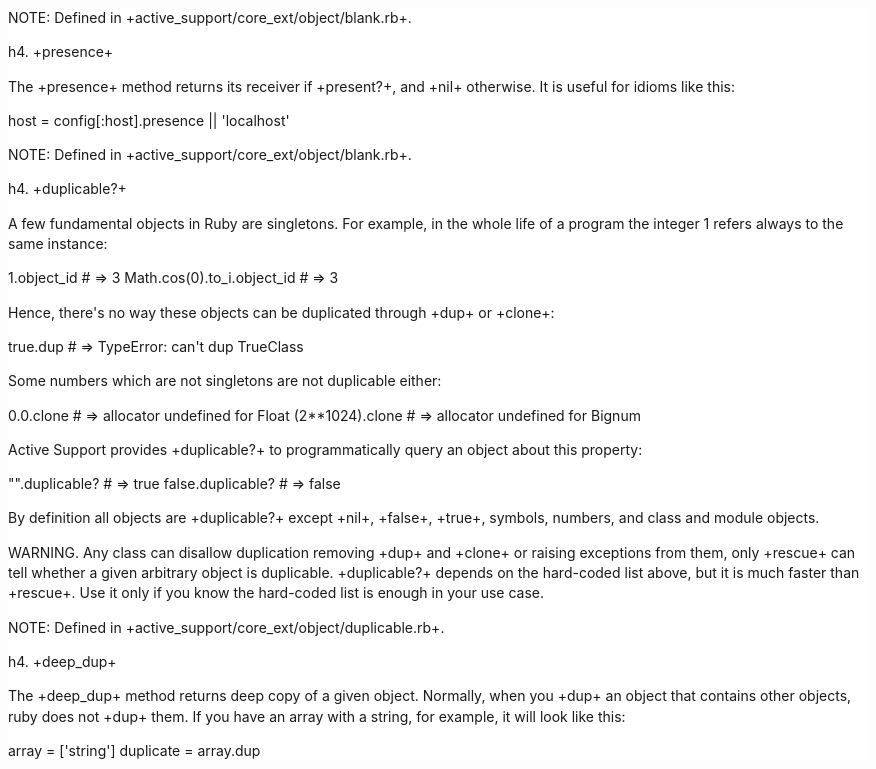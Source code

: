 NOTE: Defined in +active_support/core_ext/object/blank.rb+.

h4. +presence+

The +presence+ method returns its receiver if +present?+, and +nil+ otherwise. It is useful for idioms like this:

<ruby>
host = config[:host].presence || 'localhost'
</ruby>

NOTE: Defined in +active_support/core_ext/object/blank.rb+.

h4. +duplicable?+

A few fundamental objects in Ruby are singletons. For example, in the whole life of a program the integer 1 refers always to the same instance:

<ruby>
1.object_id                 # => 3
Math.cos(0).to_i.object_id  # => 3
</ruby>

Hence, there's no way these objects can be duplicated through +dup+ or +clone+:

<ruby>
true.dup  # => TypeError: can't dup TrueClass
</ruby>

Some numbers which are not singletons are not duplicable either:

<ruby>
0.0.clone        # => allocator undefined for Float
(2**1024).clone  # => allocator undefined for Bignum
</ruby>

Active Support provides +duplicable?+ to programmatically query an object about this property:

<ruby>
"".duplicable?     # => true
false.duplicable?  # => false
</ruby>

By definition all objects are +duplicable?+ except +nil+, +false+, +true+, symbols, numbers, and class and module objects.

WARNING. Any class can disallow duplication removing +dup+ and +clone+ or raising exceptions from them, only +rescue+ can tell whether a given arbitrary object is duplicable. +duplicable?+ depends on the hard-coded list above, but it is much faster than +rescue+. Use it only if you know the hard-coded list is enough in your use case.

NOTE: Defined in +active_support/core_ext/object/duplicable.rb+.

h4. +deep_dup+

The +deep_dup+ method returns deep copy of a given object. Normally, when you +dup+ an object that contains other objects, ruby does not +dup+ them. If you have an array with a string, for example, it will look like this:

<ruby>
array     = ['string']
duplicate = array.dup
